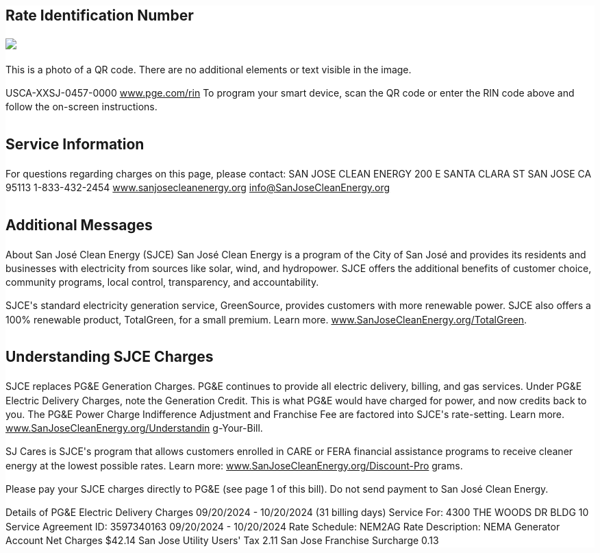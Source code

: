 ## Rate Identification Number

![](images/img-22.jpeg)

This is a photo of a QR code. There are no additional elements or text visible in the image.

USCA-XXSJ-0457-0000
www.pge.com/rin
To program your smart device, scan the QR code or enter the RIN code above and follow the on-screen instructions.

## Service Information

For questions regarding charges on this page, please contact:
SAN JOSE CLEAN ENERGY
200 E SANTA CLARA ST
SAN JOSE CA 95113
1-833-432-2454
www.sanjosecleanenergy.org
info@SanJoseCleanEnergy.org

## Additional Messages

About San José Clean Energy (SJCE)
San José Clean Energy is a program of the City of San José and provides its residents and businesses with electricity from sources like solar, wind, and hydropower. SJCE offers the additional benefits of customer choice, community programs, local control, transparency, and accountability.

SJCE's standard electricity generation service, GreenSource, provides customers with more renewable power. SJCE also offers a 100\% renewable product, TotalGreen, for a small premium. Learn more.
www.SanJoseCleanEnergy.org/TotalGreen.

## Understanding SJCE Charges

SJCE replaces PG\&E Generation Charges. PG\&E continues to provide all electric delivery, billing, and gas services. Under PG\&E Electric Delivery Charges, note the Generation Credit. This is what PG\&E would have charged for power, and now credits back to you. The PG\&E Power Charge Indifference Adjustment and Franchise Fee are factored into SJCE's rate-setting. Learn more.
www.SanJoseCleanEnergy.org/Understandin g-Your-Bill.

SJ Cares is SJCE's program that allows customers enrolled in CARE or FERA financial assistance programs to receive cleaner energy at the lowest possible rates. Learn more: www.SanJoseCleanEnergy.org/Discount-Pro grams.

Please pay your SJCE charges directly to PG\&E (see page 1 of this bill). Do not send payment to San José Clean Energy.

Details of PG\&E Electric Delivery Charges
09/20/2024 - 10/20/2024 (31 billing days)
Service For: 4300 THE WOODS DR BLDG 10
Service Agreement ID: 3597340163
09/20/2024 - 10/20/2024
Rate Schedule: NEM2AG
Rate Description: NEMA Generator Account
Net Charges
$\$ 42.14$
San Jose Utility Users' Tax
2.11
San Jose Franchise Surcharge
0.13
